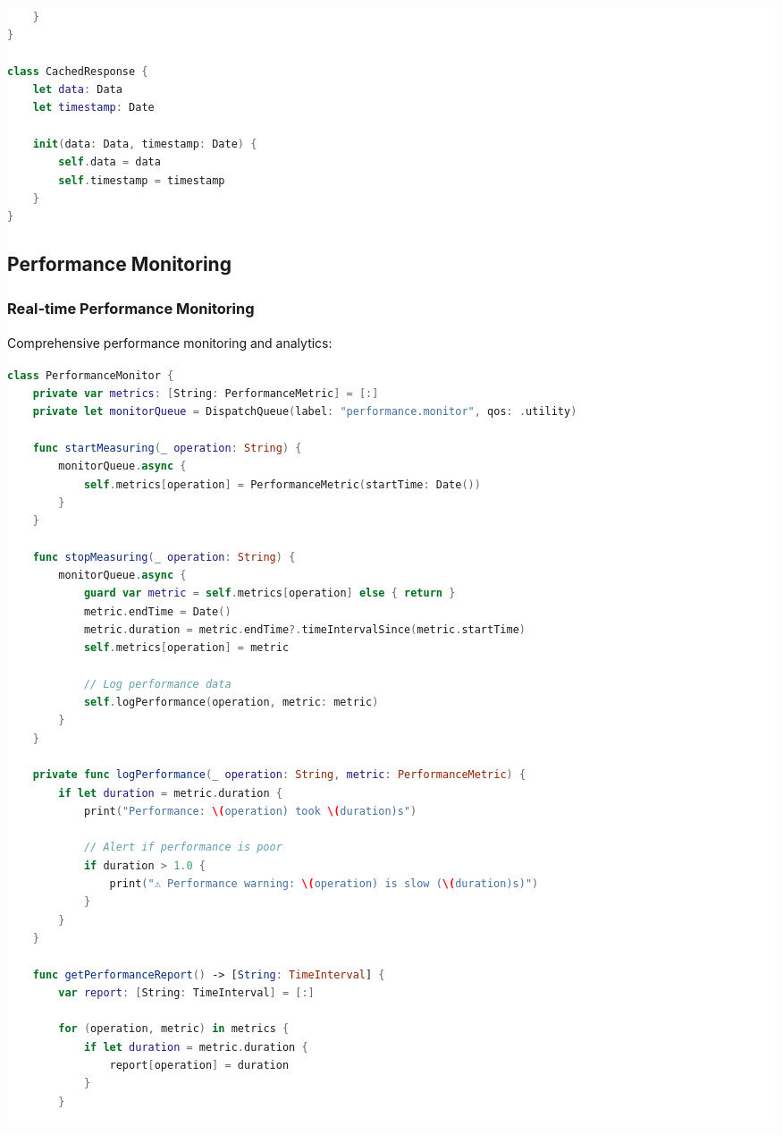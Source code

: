 ```swift
    }
}

class CachedResponse {
    let data: Data
    let timestamp: Date
    
    init(data: Data, timestamp: Date) {
        self.data = data
        self.timestamp = timestamp
    }
}
```

## Performance Monitoring

### Real-time Performance Monitoring

Comprehensive performance monitoring and analytics:

```swift
class PerformanceMonitor {
    private var metrics: [String: PerformanceMetric] = [:]
    private let monitorQueue = DispatchQueue(label: "performance.monitor", qos: .utility)
    
    func startMeasuring(_ operation: String) {
        monitorQueue.async {
            self.metrics[operation] = PerformanceMetric(startTime: Date())
        }
    }
    
    func stopMeasuring(_ operation: String) {
        monitorQueue.async {
            guard var metric = self.metrics[operation] else { return }
            metric.endTime = Date()
            metric.duration = metric.endTime?.timeIntervalSince(metric.startTime)
            self.metrics[operation] = metric
            
            // Log performance data
            self.logPerformance(operation, metric: metric)
        }
    }
    
    private func logPerformance(_ operation: String, metric: PerformanceMetric) {
        if let duration = metric.duration {
            print("Performance: \(operation) took \(duration)s")
            
            // Alert if performance is poor
            if duration > 1.0 {
                print("⚠️ Performance warning: \(operation) is slow (\(duration)s)")
            }
        }
    }
    
    func getPerformanceReport() -> [String: TimeInterval] {
        var report: [String: TimeInterval] = [:]
        
        for (operation, metric) in metrics {
            if let duration = metric.duration {
                report[operation] = duration
            }
        }
        
```